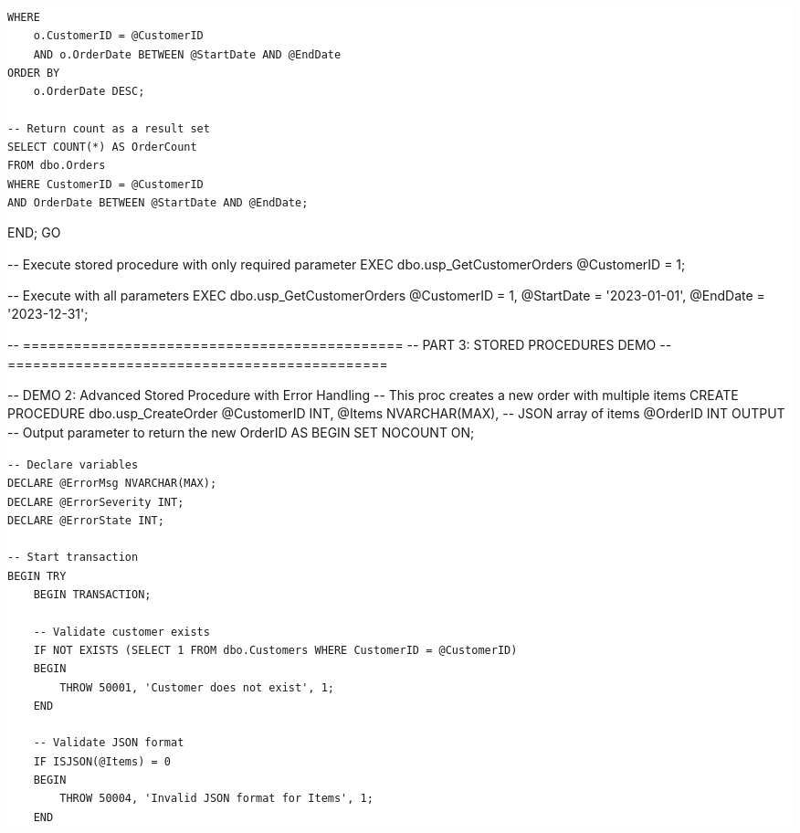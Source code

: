     WHERE 
        o.CustomerID = @CustomerID
        AND o.OrderDate BETWEEN @StartDate AND @EndDate
    ORDER BY 
        o.OrderDate DESC;
        
    -- Return count as a result set
    SELECT COUNT(*) AS OrderCount 
    FROM dbo.Orders 
    WHERE CustomerID = @CustomerID
    AND OrderDate BETWEEN @StartDate AND @EndDate;
END;
GO

-- Execute stored procedure with only required parameter
EXEC dbo.usp_GetCustomerOrders @CustomerID = 1;

-- Execute with all parameters
EXEC dbo.usp_GetCustomerOrders 
    @CustomerID = 1, 
    @StartDate = '2023-01-01', 
    @EndDate = '2023-12-31';


-- =============================================
-- PART 3: STORED PROCEDURES DEMO
-- =============================================

-- DEMO 2: Advanced Stored Procedure with Error Handling
-- This proc creates a new order with multiple items
CREATE PROCEDURE dbo.usp_CreateOrder
    @CustomerID INT,
    @Items NVARCHAR(MAX),  -- JSON array of items
    @OrderID INT OUTPUT    -- Output parameter to return the new OrderID
AS
BEGIN
    SET NOCOUNT ON;
    
    -- Declare variables
    DECLARE @ErrorMsg NVARCHAR(MAX);
    DECLARE @ErrorSeverity INT;
    DECLARE @ErrorState INT;
    
    -- Start transaction
    BEGIN TRY
        BEGIN TRANSACTION;
        
        -- Validate customer exists
        IF NOT EXISTS (SELECT 1 FROM dbo.Customers WHERE CustomerID = @CustomerID)
        BEGIN
            THROW 50001, 'Customer does not exist', 1;
        END
        
        -- Validate JSON format
        IF ISJSON(@Items) = 0
        BEGIN
            THROW 50004, 'Invalid JSON format for Items', 1;
        END
        
